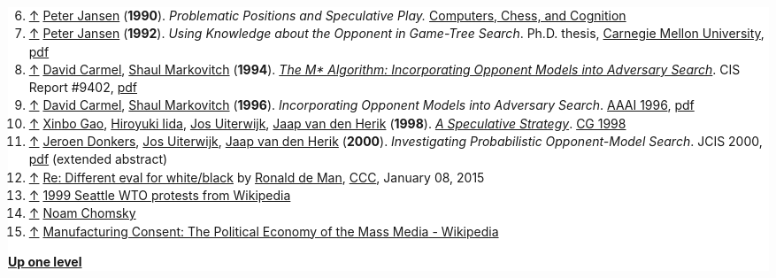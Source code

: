 6. [↑](#cite_ref-6) [Peter Jansen](Peter_Jansen "Peter Jansen") (**1990**). *Problematic Positions and Speculative Play.* [Computers, Chess, and Cognition](Computers,_Chess,_and_Cognition "Computers, Chess, and Cognition")
7. [↑](#cite_ref-7) [Peter Jansen](Peter_Jansen "Peter Jansen") (**1992**). *Using Knowledge about the Opponent in Game-Tree Search*. Ph.D. thesis, [Carnegie Mellon University](Carnegie_Mellon_University "Carnegie Mellon University"), [pdf](http://www.dtic.mil/cgi-bin/GetTRDoc?AD=ADA259234&Location=U2&doc=GetTRDoc.pdf)
8. [↑](#cite_ref-8) [David Carmel](Mathematician#DCarmel "Mathematician"), [Shaul Markovitch](Shaul_Markovitch "Shaul Markovitch") (**1994**). *[The M\* Algorithm: Incorporating Opponent Models into Adversary Search](https://www.semanticscholar.org/paper/The-M*-Algorithm%3A-Incorporating-Opponent-Models-Carmel-Markovitch/bd788272c81951dc44fa7944e0f72451ced14129)*. CIS Report #9402, [pdf](http://www.cs.technion.ac.il/~shaulm/papers/pdf/Carmel-Markovitch-CIS9402.pdf)
9. [↑](#cite_ref-9) [David Carmel](Mathematician#DCarmel "Mathematician"), [Shaul Markovitch](Shaul_Markovitch "Shaul Markovitch") (**1996**). *Incorporating Opponent Models into Adversary Search*. [AAAI 1996](Conferences#AAAI-96 "Conferences"), [pdf](http://www.cs.technion.ac.il/~shaulm/papers/pdf/Carmel-Markovitch-aaai1996.pdf)
10. [↑](#cite_ref-10) [Xinbo Gao](Xinbo_Gao "Xinbo Gao"), [Hiroyuki Iida](Hiroyuki_Iida "Hiroyuki Iida"), [Jos Uiterwijk](Jos_Uiterwijk "Jos Uiterwijk"), [Jaap van den Herik](Jaap_van_den_Herik "Jaap van den Herik") (**1998**). *[A Speculative Strategy](http://link.springer.com/chapter/10.1007/3-540-48957-6_5)*. [CG 1998](CG_1998 "CG 1998")
11. [↑](#cite_ref-11) [Jeroen Donkers](Jeroen_Donkers "Jeroen Donkers"), [Jos Uiterwijk](Jos_Uiterwijk "Jos Uiterwijk"), [Jaap van den Herik](Jaap_van_den_Herik "Jaap van den Herik") (**2000**). *Investigating Probabilistic Opponent-Model Search*. JCIS 2000, [pdf](http://www.fdg.unimaas.nl/educ/donkers/pubs/..%5Cpdf%5Cbnaic00.pdf) (extended abstract)
12. [↑](#cite_ref-12) [Re: Different eval for white/black](http://www.talkchess.com/forum/viewtopic.php?t=54865&start=27) by [Ronald de Man](Ronald_de_Man "Ronald de Man"), [CCC](CCC "CCC"), January 08, 2015
13. [↑](#cite_ref-13) [1999 Seattle WTO protests from Wikipedia](https://en.wikipedia.org/wiki/1999_Seattle_WTO_protests)
14. [↑](#cite_ref-14) [Noam Chomsky](Mathematician#Chomsky "Mathematician")
15. [↑](#cite_ref-15) [Manufacturing Consent: The Political Economy of the Mass Media - Wikipedia](https://en.wikipedia.org/wiki/Manufacturing_Consent:_The_Political_Economy_of_the_Mass_Media)

**[Up one level](Search "Search")**







 
